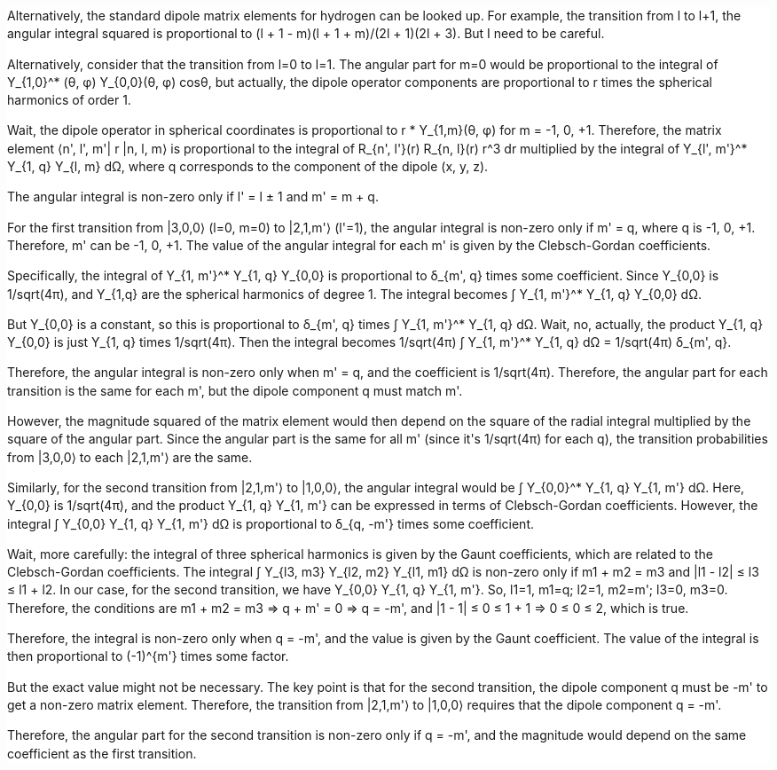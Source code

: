 Alternatively, the standard dipole matrix elements for hydrogen can be looked up. For example, the transition from l to l+1, the angular integral squared is proportional to (l + 1 - m)(l + 1 + m)/(2l + 1)(2l + 3). But I need to be careful. 

Alternatively, consider that the transition from l=0 to l=1. The angular part for m=0 would be proportional to the integral of Y_{1,0}^* (θ, φ) Y_{0,0}(θ, φ) cosθ, but actually, the dipole operator components are proportional to r times the spherical harmonics of order 1. 

Wait, the dipole operator in spherical coordinates is proportional to r * Y_{1,m}(θ, φ) for m = -1, 0, +1. Therefore, the matrix element ⟨n', l', m'| r |n, l, m⟩ is proportional to the integral of R_{n', l'}(r) R_{n, l}(r) r^3 dr multiplied by the integral of Y_{l', m'}^* Y_{1, q} Y_{l, m} dΩ, where q corresponds to the component of the dipole (x, y, z). 

The angular integral is non-zero only if l' = l ± 1 and m' = m + q. 

For the first transition from |3,0,0⟩ (l=0, m=0) to |2,1,m'⟩ (l'=1), the angular integral is non-zero only if m' = q, where q is -1, 0, +1. Therefore, m' can be -1, 0, +1. The value of the angular integral for each m' is given by the Clebsch-Gordan coefficients. 

Specifically, the integral of Y_{1, m'}^* Y_{1, q} Y_{0,0} is proportional to δ_{m', q} times some coefficient. Since Y_{0,0} is 1/sqrt(4π), and Y_{1,q} are the spherical harmonics of degree 1. The integral becomes ∫ Y_{1, m'}^* Y_{1, q} Y_{0,0} dΩ. 

But Y_{0,0} is a constant, so this is proportional to δ_{m', q} times ∫ Y_{1, m'}^* Y_{1, q} dΩ. Wait, no, actually, the product Y_{1, q} Y_{0,0} is just Y_{1, q} times 1/sqrt(4π). Then the integral becomes 1/sqrt(4π) ∫ Y_{1, m'}^* Y_{1, q} dΩ = 1/sqrt(4π) δ_{m', q}. 

Therefore, the angular integral is non-zero only when m' = q, and the coefficient is 1/sqrt(4π). Therefore, the angular part for each transition is the same for each m', but the dipole component q must match m'. 

However, the magnitude squared of the matrix element would then depend on the square of the radial integral multiplied by the square of the angular part. Since the angular part is the same for all m' (since it's 1/sqrt(4π) for each q), the transition probabilities from |3,0,0⟩ to each |2,1,m'⟩ are the same. 

Similarly, for the second transition from |2,1,m'⟩ to |1,0,0⟩, the angular integral would be ∫ Y_{0,0}^* Y_{1, q} Y_{1, m'} dΩ. Here, Y_{0,0} is 1/sqrt(4π), and the product Y_{1, q} Y_{1, m'} can be expressed in terms of Clebsch-Gordan coefficients. However, the integral ∫ Y_{0,0} Y_{1, q} Y_{1, m'} dΩ is proportional to δ_{q, -m'} times some coefficient. 

Wait, more carefully: the integral of three spherical harmonics is given by the Gaunt coefficients, which are related to the Clebsch-Gordan coefficients. The integral ∫ Y_{l3, m3} Y_{l2, m2} Y_{l1, m1} dΩ is non-zero only if m1 + m2 = m3 and |l1 - l2| ≤ l3 ≤ l1 + l2. In our case, for the second transition, we have Y_{0,0} Y_{1, q} Y_{1, m'}. So, l1=1, m1=q; l2=1, m2=m'; l3=0, m3=0. Therefore, the conditions are m1 + m2 = m3 ⇒ q + m' = 0 ⇒ q = -m', and |1 - 1| ≤ 0 ≤ 1 + 1 ⇒ 0 ≤ 0 ≤ 2, which is true. 

Therefore, the integral is non-zero only when q = -m', and the value is given by the Gaunt coefficient. The value of the integral is then proportional to (-1)^{m'} times some factor. 

But the exact value might not be necessary. The key point is that for the second transition, the dipole component q must be -m' to get a non-zero matrix element. Therefore, the transition from |2,1,m'⟩ to |1,0,0⟩ requires that the dipole component q = -m'. 

Therefore, the angular part for the second transition is non-zero only if q = -m', and the magnitude would depend on the same coefficient as the first transition. 
